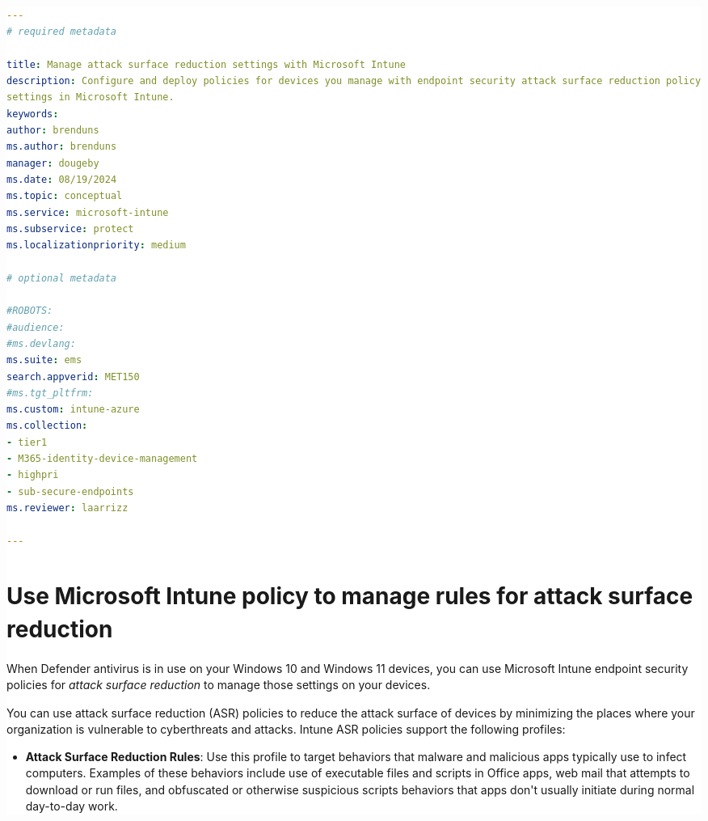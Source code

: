 ```yaml
---
# required metadata

title: Manage attack surface reduction settings with Microsoft Intune
description: Configure and deploy policies for devices you manage with endpoint security attack surface reduction policy settings in Microsoft Intune. 
keywords:
author: brenduns
ms.author: brenduns
manager: dougeby
ms.date: 08/19/2024
ms.topic: conceptual
ms.service: microsoft-intune
ms.subservice: protect
ms.localizationpriority: medium

# optional metadata

#ROBOTS:
#audience:
#ms.devlang:
ms.suite: ems
search.appverid: MET150
#ms.tgt_pltfrm:
ms.custom: intune-azure
ms.collection:
- tier1
- M365-identity-device-management
- highpri
- sub-secure-endpoints
ms.reviewer: laarrizz

---
```


# Use Microsoft Intune policy to manage rules for attack surface reduction

When Defender antivirus is in use on your Windows 10 and Windows 11 devices, you can use Microsoft Intune endpoint security policies for *attack surface reduction* to manage those settings on your devices.

You can use attack surface reduction (ASR) policies to reduce the attack surface of devices by minimizing the places where your organization is vulnerable to cyberthreats and attacks. Intune ASR policies support the following profiles:

- **Attack Surface Reduction Rules**: Use this profile to target behaviors that malware and malicious apps typically use to infect computers. Examples of these behaviors include use of executable files and scripts in Office apps, web mail that attempts to download or run files, and obfuscated or otherwise suspicious scripts behaviors that apps don't usually initiate during normal day-to-day work.
